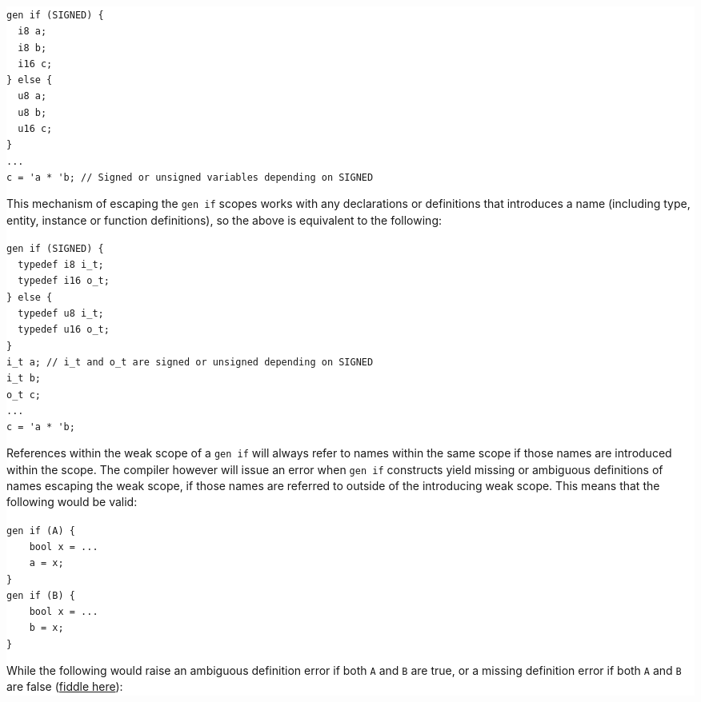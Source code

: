 ```
gen if (SIGNED) {
  i8 a;
  i8 b;
  i16 c;
} else {
  u8 a;
  u8 b;
  u16 c;
}
...
c = 'a * 'b; // Signed or unsigned variables depending on SIGNED
```

This mechanism of escaping the `gen if` scopes works with any
declarations or definitions that introduces a name (including type,
entity, instance or function definitions), so the above is equivalent to
the following:

```
gen if (SIGNED) {
  typedef i8 i_t;
  typedef i16 o_t;
} else {
  typedef u8 i_t;
  typedef u16 o_t;
}
i_t a; // i_t and o_t are signed or unsigned depending on SIGNED
i_t b;
o_t c;
...
c = 'a * 'b;
```

References within the weak scope of a `gen if` will always refer to
names within the same scope if those names are introduced within the
scope. The compiler however will issue an error when `gen if` constructs
yield missing or ambiguous definitions of names escaping the weak scope,
if those names are referred to outside of the introducing weak scope.
This means that the following would be valid:

```
gen if (A) {
    bool x = ...
    a = x;    
}
gen if (B) {
    bool x = ... 
    b = x;
}
```

While the following would raise an ambiguous definition error if both
`A` and `B` are true, or a missing definition error if both `A` and `B`
are false
(<a href="http://afiddle.argondesign.com/?example=gen_if_ambiguous_error.alogic">fiddle here</a>):
